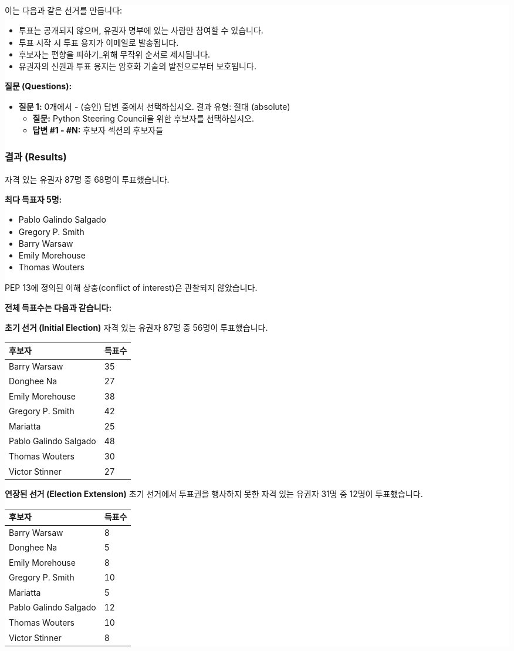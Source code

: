 이는 다음과 같은 선거를 만듭니다:
*   투표는 공개되지 않으며, 유권자 명부에 있는 사람만 참여할 수 있습니다.
*   투표 시작 시 투표 용지가 이메일로 발송됩니다.
*   후보자는 편향을 피하기_위해 무작위 순서로 제시됩니다.
*   유권자의 신원과 투표 용지는 암호화 기술의 발전으로부터 보호됩니다.

**질문 (Questions):**
*   **질문 1:** 0개에서 - (승인) 답변 중에서 선택하십시오. 결과 유형: 절대 (absolute)
    *   **질문:** Python Steering Council을 위한 후보자를 선택하십시오.
    *   **답변 #1 - #N:** 후보자 섹션의 후보자들

### 결과 (Results)
자격 있는 유권자 87명 중 68명이 투표했습니다.

**최다 득표자 5명:**
*   Pablo Galindo Salgado
*   Gregory P. Smith
*   Barry Warsaw
*   Emily Morehouse
*   Thomas Wouters

PEP 13에 정의된 이해 상충(conflict of interest)은 관찰되지 않았습니다.

**전체 득표수는 다음과 같습니다:**

**초기 선거 (Initial Election)**
자격 있는 유권자 87명 중 56명이 투표했습니다.

| 후보자              | 득표수 |
| :---------------- | :----- |
| Barry Warsaw      | 35     |
| Donghee Na        | 27     |
| Emily Morehouse   | 38     |
| Gregory P. Smith  | 42     |
| Mariatta          | 25     |
| Pablo Galindo Salgado | 48     |
| Thomas Wouters    | 30     |
| Victor Stinner    | 27     |

**연장된 선거 (Election Extension)**
초기 선거에서 투표권을 행사하지 못한 자격 있는 유권자 31명 중 12명이 투표했습니다.

| 후보자              | 득표수 |
| :---------------- | :----- |
| Barry Warsaw      | 8      |
| Donghee Na        | 5      |
| Emily Morehouse   | 8      |
| Gregory P. Smith  | 10     |
| Mariatta          | 5      |
| Pablo Galindo Salgado | 12     |
| Thomas Wouters    | 10     |
| Victor Stinner    | 8      |

